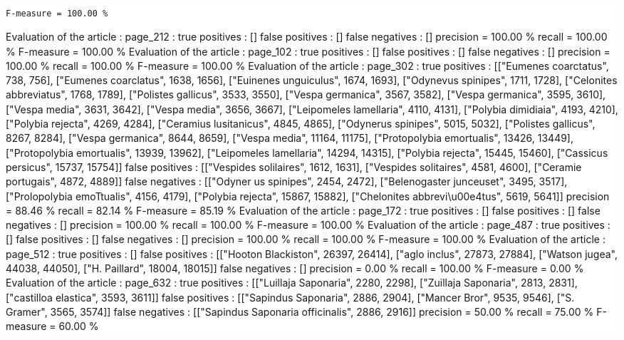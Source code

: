 	F-measure = 100.00 %
Evaluation of the article : page_212 :
	true positives : [] 
	false positives : [] 
	false negatives : [] 
	precision = 100.00 %
	recall = 100.00 %
	F-measure = 100.00 %
Evaluation of the article : page_102 :
	true positives : [] 
	false positives : [] 
	false negatives : [] 
	precision = 100.00 %
	recall = 100.00 %
	F-measure = 100.00 %
Evaluation of the article : page_302 :
	true positives : [["Eumenes coarctatus", 738, 756], ["Eumenes coarclatus", 1638, 1656], ["Euinenes unguiculus", 1674, 1693], ["Odynevus spinipes", 1711, 1728], ["Celonites abbreviatus", 1768, 1789], ["Polistes gallicus", 3533, 3550], ["Vespa germanica", 3567, 3582], ["Vespa germanica", 3595, 3610], ["Vespa media", 3631, 3642], ["Vespa media", 3656, 3667], ["Leipomeles lamellaria", 4110, 4131], ["Polybia dimidiaia", 4193, 4210], ["Polybia rejecta", 4269, 4284], ["Ceramius lusitanicus", 4845, 4865], ["Odynerus spinipes", 5015, 5032], ["Polistes gallicus", 8267, 8284], ["Vespa germanica", 8644, 8659], ["Vespa media", 11164, 11175], ["Protopolybia emortualis", 13426, 13449], ["Protopolybia emortualis", 13939, 13962], ["Leipomeles lamellaria", 14294, 14315], ["Polybia rejecta", 15445, 15460], ["Cassicus persicus", 15737, 15754]] 
	false positives : [["Vespides solilaires", 1612, 1631], ["Vespides solitaires", 4581, 4600], ["Ceramie portugais", 4872, 4889]] 
	false negatives : [["Odyner us spinipes", 2454, 2472], ["Belenogaster junceuset", 3495, 3517], ["Prolopolybia emoTtualis", 4156, 4179], ["Polybia rejecta", 15867, 15882], ["Chelonites abbrevi\u00e4tus", 5619, 5641]] 
	precision = 88.46 %
	recall = 82.14 %
	F-measure = 85.19 %
Evaluation of the article : page_172 :
	true positives : [] 
	false positives : [] 
	false negatives : [] 
	precision = 100.00 %
	recall = 100.00 %
	F-measure = 100.00 %
Evaluation of the article : page_487 :
	true positives : [] 
	false positives : [] 
	false negatives : [] 
	precision = 100.00 %
	recall = 100.00 %
	F-measure = 100.00 %
Evaluation of the article : page_512 :
	true positives : [] 
	false positives : [["Hooton Blackiston", 26397, 26414], ["aglo inclus", 27873, 27884], ["Watson jugea", 44038, 44050], ["H. Paillard", 18004, 18015]] 
	false negatives : [] 
	precision = 0.00 %
	recall = 100.00 %
	F-measure = 0.00 %
Evaluation of the article : page_632 :
	true positives : [["Luillaja Saponaria", 2280, 2298], ["Zuillaja Saponaria", 2813, 2831], ["castilloa elastica", 3593, 3611]] 
	false positives : [["Sapindus Saponaria", 2886, 2904], ["Mancer Bror", 9535, 9546], ["S. Gramer", 3565, 3574]] 
	false negatives : [["Sapindus Saponaria officinalis", 2886, 2916]] 
	precision = 50.00 %
	recall = 75.00 %
	F-measure = 60.00 %